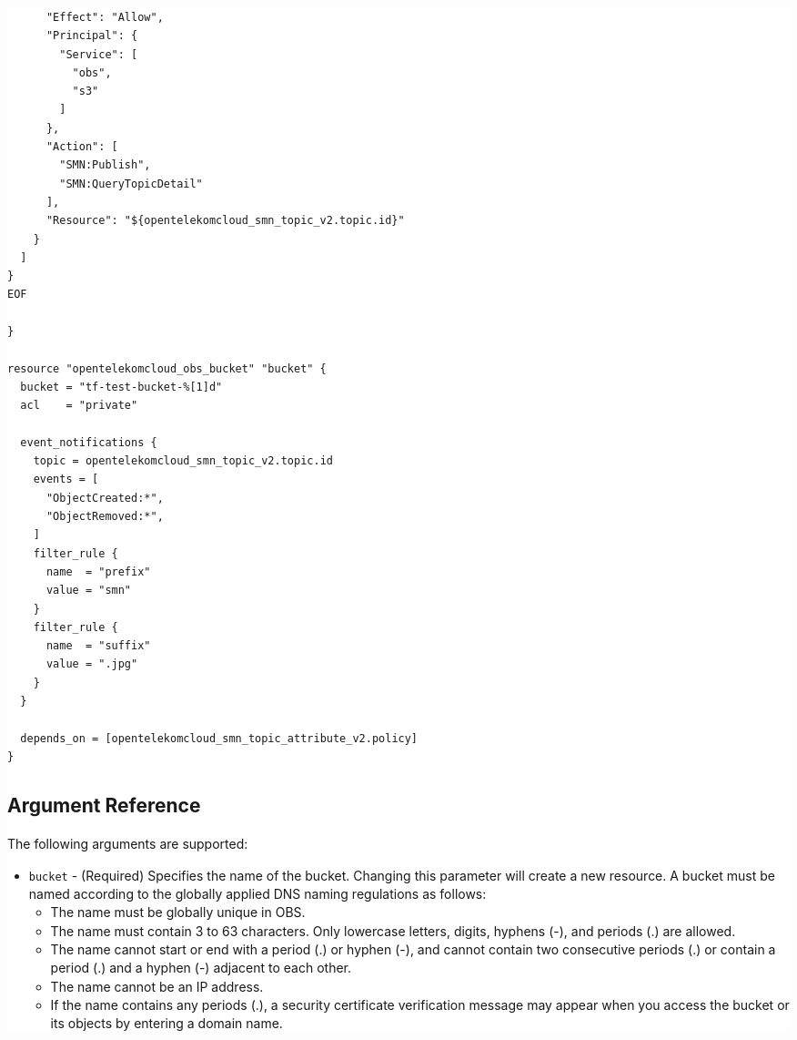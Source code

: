 ```hcl
      "Effect": "Allow",
      "Principal": {
        "Service": [
          "obs",
          "s3"
        ]
      },
      "Action": [
        "SMN:Publish",
        "SMN:QueryTopicDetail"
      ],
      "Resource": "${opentelekomcloud_smn_topic_v2.topic.id}"
    }
  ]
}
EOF

}

resource "opentelekomcloud_obs_bucket" "bucket" {
  bucket = "tf-test-bucket-%[1]d"
  acl    = "private"

  event_notifications {
    topic = opentelekomcloud_smn_topic_v2.topic.id
    events = [
      "ObjectCreated:*",
      "ObjectRemoved:*",
    ]
    filter_rule {
      name  = "prefix"
      value = "smn"
    }
    filter_rule {
      name  = "suffix"
      value = ".jpg"
    }
  }

  depends_on = [opentelekomcloud_smn_topic_attribute_v2.policy]
}
```

## Argument Reference

The following arguments are supported:

* `bucket` - (Required) Specifies the name of the bucket. Changing this parameter will create a new resource.
  A bucket must be named according to the globally applied DNS naming regulations as follows:
  * The name must be globally unique in OBS.
  * The name must contain 3 to 63 characters. Only lowercase letters, digits, hyphens (-), and periods (.) are allowed.
  * The name cannot start or end with a period (.) or hyphen (-), and cannot contain two consecutive periods (.)
    or contain a period (.) and a hyphen (-) adjacent to each other.
  * The name cannot be an IP address.
  * If the name contains any periods (.), a security certificate verification message may appear when you access
    the bucket or its objects by entering a domain name.

